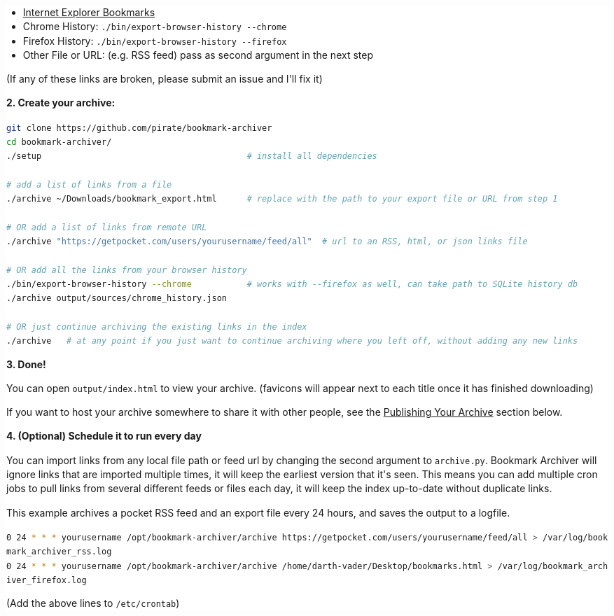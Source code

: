  - [Internet Explorer Bookmarks](https://support.microsoft.com/en-us/help/211089/how-to-import-and-export-the-internet-explorer-favorites-folder-to-a-32-bit-version-of-windows)
 - Chrome History: `./bin/export-browser-history --chrome`
 - Firefox History: `./bin/export-browser-history --firefox`
 - Other File or URL: (e.g. RSS feed) pass as second argument in the next step

 (If any of these links are broken, please submit an issue and I'll fix it)

**2. Create your archive:**

```bash
git clone https://github.com/pirate/bookmark-archiver
cd bookmark-archiver/
./setup                                         # install all dependencies

# add a list of links from a file
./archive ~/Downloads/bookmark_export.html      # replace with the path to your export file or URL from step 1

# OR add a list of links from remote URL
./archive "https://getpocket.com/users/yourusername/feed/all"  # url to an RSS, html, or json links file

# OR add all the links from your browser history
./bin/export-browser-history --chrome           # works with --firefox as well, can take path to SQLite history db
./archive output/sources/chrome_history.json

# OR just continue archiving the existing links in the index
./archive   # at any point if you just want to continue archiving where you left off, without adding any new links
```

**3. Done!**

You can open `output/index.html` to view your archive.  (favicons will appear next to each title once it has finished downloading)

If you want to host your archive somewhere to share it with other people, see the [Publishing Your Archive](#publishing-your-archive) section below.

**4. (Optional) Schedule it to run every day**

You can import links from any local file path or feed url by changing the second argument to `archive.py`.
Bookmark Archiver will ignore links that are imported multiple times, it will keep the earliest version that it's seen.
This means you can add multiple cron jobs to pull links from several different feeds or files each day,
it will keep the index up-to-date without duplicate links.

This example archives a pocket RSS feed and an export file every 24 hours, and saves the output to a logfile.
```bash
0 24 * * * yourusername /opt/bookmark-archiver/archive https://getpocket.com/users/yourusername/feed/all > /var/log/bookmark_archiver_rss.log
0 24 * * * yourusername /opt/bookmark-archiver/archive /home/darth-vader/Desktop/bookmarks.html > /var/log/bookmark_archiver_firefox.log
```
(Add the above lines to `/etc/crontab`)
